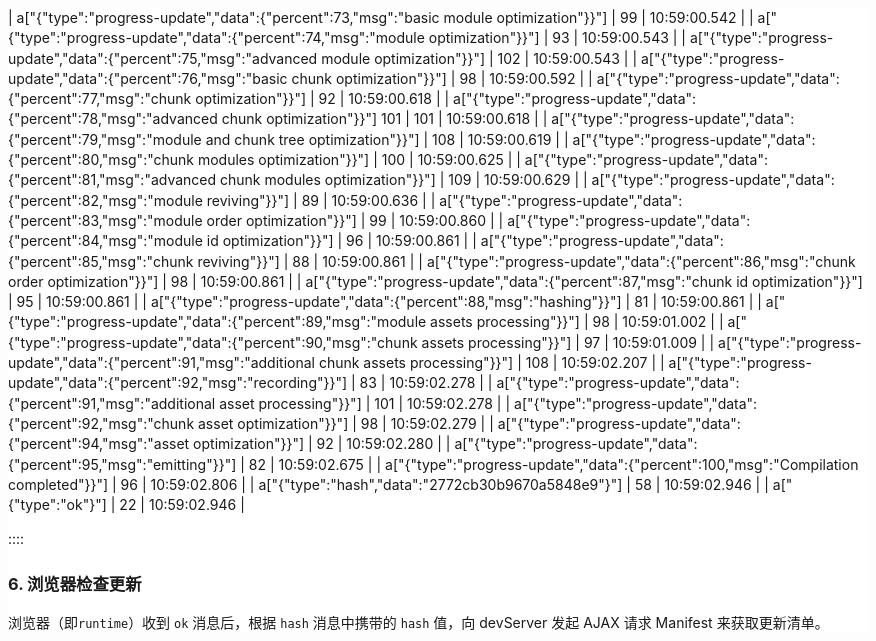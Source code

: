 | a["{"type":"progress-update","data":{"percent":73,"msg":"basic module optimization"}}"]           | 99     | 10:59:00.542 |
| a["{"type":"progress-update","data":{"percent":74,"msg":"module optimization"}}"]                 | 93     | 10:59:00.543 |
| a["{"type":"progress-update","data":{"percent":75,"msg":"advanced module optimization"}}"]        | 102    | 10:59:00.543 |
| a["{"type":"progress-update","data":{"percent":76,"msg":"basic chunk optimization"}}"]            | 98     | 10:59:00.592 |
| a["{"type":"progress-update","data":{"percent":77,"msg":"chunk optimization"}}"]                  | 92     | 10:59:00.618 |
| a["{"type":"progress-update","data":{"percent":78,"msg":"advanced chunk optimization"}}"] 101     | 101    | 10:59:00.618 |
| a["{"type":"progress-update","data":{"percent":79,"msg":"module and chunk tree optimization"}}"]  | 108    | 10:59:00.619 |
| a["{"type":"progress-update","data":{"percent":80,"msg":"chunk modules optimization"}}"]          | 100    | 10:59:00.625 |
| a["{"type":"progress-update","data":{"percent":81,"msg":"advanced chunk modules optimization"}}"] | 109    | 10:59:00.629 |
| a["{"type":"progress-update","data":{"percent":82,"msg":"module reviving"}}"]                     | 89     | 10:59:00.636 |
| a["{"type":"progress-update","data":{"percent":83,"msg":"module order optimization"}}"]           | 99     | 10:59:00.860 |
| a["{"type":"progress-update","data":{"percent":84,"msg":"module id optimization"}}"]              | 96     | 10:59:00.861 |
| a["{"type":"progress-update","data":{"percent":85,"msg":"chunk reviving"}}"]                      | 88     | 10:59:00.861 |
| a["{"type":"progress-update","data":{"percent":86,"msg":"chunk order optimization"}}"]            | 98     | 10:59:00.861 |
| a["{"type":"progress-update","data":{"percent":87,"msg":"chunk id optimization"}}"]               | 95     | 10:59:00.861 |
| a["{"type":"progress-update","data":{"percent":88,"msg":"hashing"}}"]                             | 81     | 10:59:00.861 |
| a["{"type":"progress-update","data":{"percent":89,"msg":"module assets processing"}}"]            | 98     | 10:59:01.002 |
| a["{"type":"progress-update","data":{"percent":90,"msg":"chunk assets processing"}}"]             | 97     | 10:59:01.009 |
| a["{"type":"progress-update","data":{"percent":91,"msg":"additional chunk assets processing"}}"]  | 108    | 10:59:02.207 |
| a["{"type":"progress-update","data":{"percent":92,"msg":"recording"}}"]                           | 83     | 10:59:02.278 |
| a["{"type":"progress-update","data":{"percent":91,"msg":"additional asset processing"}}"]         | 101    | 10:59:02.278 |
| a["{"type":"progress-update","data":{"percent":92,"msg":"chunk asset optimization"}}"]            | 98     | 10:59:02.279 |
| a["{"type":"progress-update","data":{"percent":94,"msg":"asset optimization"}}"]                  | 92     | 10:59:02.280 |
| a["{"type":"progress-update","data":{"percent":95,"msg":"emitting"}}"]                            | 82     | 10:59:02.675 |
| a["{"type":"progress-update","data":{"percent":100,"msg":"Compilation completed"}}"]              | 96     | 10:59:02.806 |
| a["{"type":"hash","data":"2772cb30b9670a5848e9"}"]                                                | 58     | 10:59:02.946 |
| a["{"type":"ok"}"]                                                                                | 22     | 10:59:02.946 |

::::

### 6. 浏览器检查更新

浏览器（即`runtime`）收到 `ok` 消息后，根据 `hash` 消息中携带的 `hash` 值，向 devServer 发起 AJAX 请求 Manifest 来获取更新清单。
